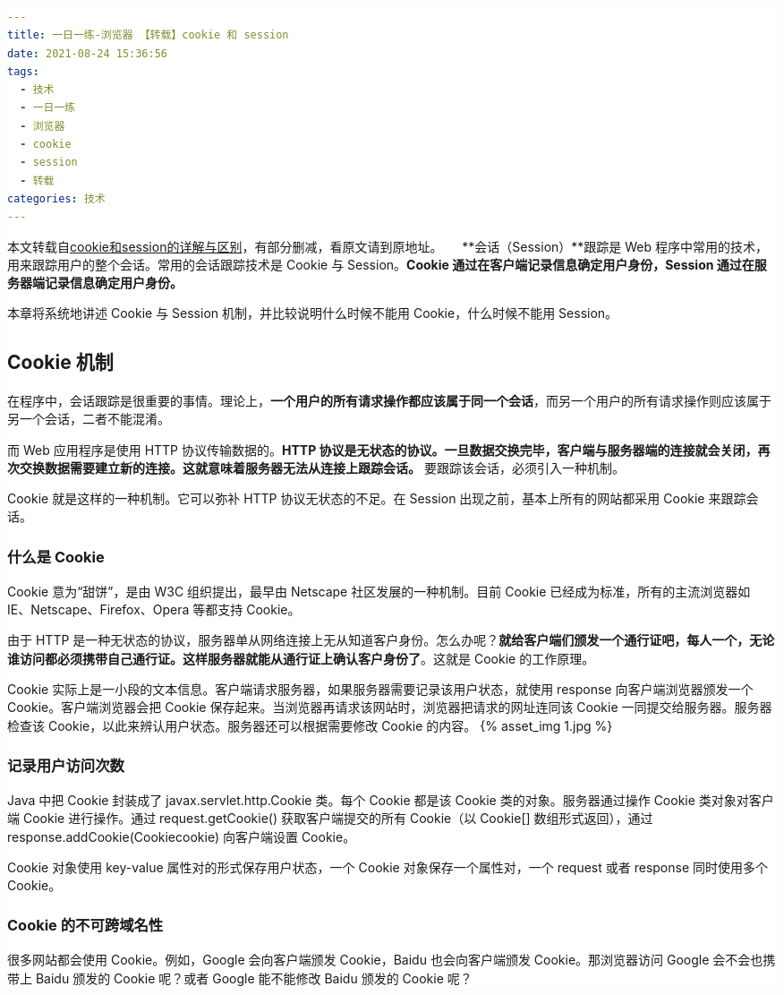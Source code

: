 ```yaml
---
title: 一日一练-浏览器 【转载】cookie 和 session
date: 2021-08-24 15:36:56
tags:
  - 技术
  - 一日一练
  - 浏览器
  - cookie
  - session
  - 转载
categories: 技术
---
```


本文转载自[cookie和session的详解与区别](https://www.cnblogs.com/l199616j/p/11195667.html)，有部分删减，看原文请到原地址。
　
**会话（Session）**跟踪是 Web 程序中常用的技术，用来跟踪用户的整个会话。常用的会话跟踪技术是 Cookie 与 Session。**Cookie 通过在客户端记录信息确定用户身份，Session 通过在服务器端记录信息确定用户身份。**

本章将系统地讲述 Cookie 与 Session 机制，并比较说明什么时候不能用 Cookie，什么时候不能用 Session。



## Cookie 机制

在程序中，会话跟踪是很重要的事情。理论上，**一个用户的所有请求操作都应该属于同一个会话**，而另一个用户的所有请求操作则应该属于另一个会话，二者不能混淆。

而 Web 应用程序是使用 HTTP 协议传输数据的。**HTTP 协议是无状态的协议。一旦数据交换完毕，客户端与服务器端的连接就会关闭，再次交换数据需要建立新的连接。这就意味着服务器无法从连接上跟踪会话。** 要跟踪该会话，必须引入一种机制。

Cookie 就是这样的一种机制。它可以弥补 HTTP 协议无状态的不足。在 Session 出现之前，基本上所有的网站都采用 Cookie 来跟踪会话。

### 什么是 Cookie
Cookie 意为“甜饼”，是由 W3C 组织提出，最早由 Netscape 社区发展的一种机制。目前 Cookie 已经成为标准，所有的主流浏览器如 IE、Netscape、Firefox、Opera 等都支持 Cookie。

由于 HTTP 是一种无状态的协议，服务器单从网络连接上无从知道客户身份。怎么办呢？**就给客户端们颁发一个通行证吧，每人一个，无论谁访问都必须携带自己通行证。这样服务器就能从通行证上确认客户身份了**。这就是 Cookie 的工作原理。

Cookie 实际上是一小段的文本信息。客户端请求服务器，如果服务器需要记录该用户状态，就使用 response 向客户端浏览器颁发一个 Cookie。客户端浏览器会把 Cookie 保存起来。当浏览器再请求该网站时，浏览器把请求的网址连同该 Cookie 一同提交给服务器。服务器检查该 Cookie，以此来辨认用户状态。服务器还可以根据需要修改 Cookie 的内容。
{% asset_img 1.jpg %}

###  记录用户访问次数
Java 中把 Cookie 封装成了 javax.servlet.http.Cookie 类。每个 Cookie 都是该 Cookie 类的对象。服务器通过操作 Cookie 类对象对客户端 Cookie 进行操作。通过 request.getCookie() 获取客户端提交的所有 Cookie（以 Cookie[] 数组形式返回），通过 response.addCookie(Cookiecookie) 向客户端设置 Cookie。

Cookie 对象使用 key-value 属性对的形式保存用户状态，一个 Cookie 对象保存一个属性对，一个 request 或者 response 同时使用多个Cookie。

###  Cookie 的不可跨域名性
很多网站都会使用 Cookie。例如，Google 会向客户端颁发 Cookie，Baidu 也会向客户端颁发 Cookie。那浏览器访问 Google 会不会也携带上 Baidu 颁发的 Cookie 呢？或者 Google 能不能修改 Baidu 颁发的 Cookie 呢？
